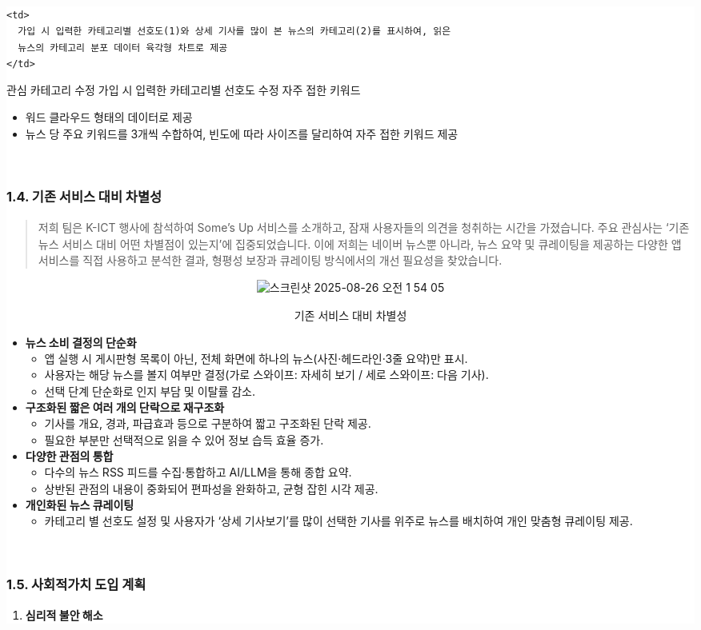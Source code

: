     <td>
      가입 시 입력한 카테고리별 선호도(1)와 상세 기사를 많이 본 뉴스의 카테고리(2)를 표시하여, 읽은
      뉴스의 카테고리 분포 데이터 육각형 차트로 제공
    </td>
  </tr>
  <tr>
    <td>관심 카테고리 수정</td>
    <td>가입 시 입력한 카테고리별 선호도 수정</td>
  </tr>
  <tr>
    <td>자주 접한 키워드</td>
    <td>
      <ul>
        <li>워드 클라우드 형태의 데이터로 제공</li>
        <li>
          뉴스 당 주요 키워드를 3개씩 수합하여, 빈도에 따라 사이즈를 달리하여 자주 접한 키워드 제공
        </li>
      </ul>
    </td>
  </tr>
</table>

<br/>

### 1.4. 기존 서비스 대비 차별성

> 저희 팀은 K-ICT 행사에 참석하여 Some’s Up 서비스를 소개하고, 잠재 사용자들의 의견을 청취하는 시간을 가졌습니다. 주요 관심사는 ‘기존 뉴스 서비스 대비 어떤 차별점이 있는지’에 집중되었습니다. 이에 저희는 네이버 뉴스뿐 아니라, 뉴스 요약 및 큐레이팅을 제공하는 다양한 앱 서비스를 직접 사용하고 분석한 결과, 형평성 보장과 큐레이팅 방식에서의 개선 필요성을 찾았습니다.

<div align="center">
  <img width="1053" height="549" alt="스크린샷 2025-08-26 오전 1 54 05" src="https://github.com/user-attachments/assets/84cf95f1-8529-4433-9c97-9ca2a1042b35" />
  <p>기존 서비스 대비 차별성</p>
</div>

- **뉴스 소비 결정의 단순화**
  - 앱 실행 시 게시판형 목록이 아닌, 전체 화면에 하나의 뉴스(사진·헤드라인·3줄 요약)만 표시.
  - 사용자는 해당 뉴스를 볼지 여부만 결정(가로 스와이프: 자세히 보기 / 세로 스와이프: 다음 기사).
  - 선택 단계 단순화로 인지 부담 및 이탈률 감소.
- **구조화된 짧은 여러 개의 단락으로 재구조화**
  - 기사를 개요, 경과, 파급효과 등으로 구분하여 짧고 구조화된 단락 제공.
  - 필요한 부분만 선택적으로 읽을 수 있어 정보 습득 효율 증가.
- **다양한 관점의 통합**
  - 다수의 뉴스 RSS 피드를 수집·통합하고 AI/LLM을 통해 종합 요약.
  - 상반된 관점의 내용이 중화되어 편파성을 완화하고, 균형 잡힌 시각 제공.
- **개인화된 뉴스 큐레이팅**
  - 카테고리 별 선호도 설정 및 사용자가 ‘상세 기사보기’를 많이 선택한 기사를 위주로 뉴스를 배치하여 개인 맞춤형 큐레이팅 제공.

<br/>

### 1.5. 사회적가치 도입 계획

1. **심리적 불안 해소**
